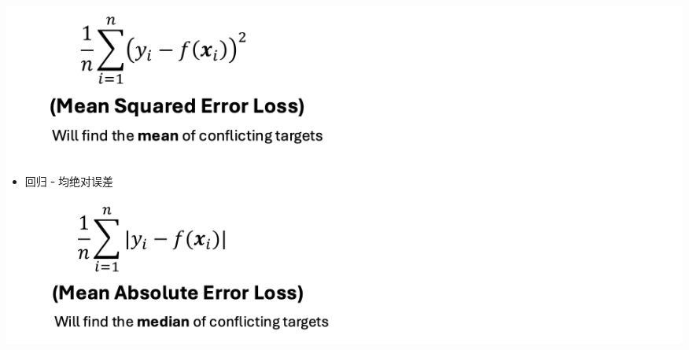 <figure><img src="../.gitbook/assets/image (114).png" alt="" width="375"><figcaption></figcaption></figure>

* 回归 - 均绝对误差

<figure><img src="../.gitbook/assets/image (115).png" alt="" width="375"><figcaption></figcaption></figure>
